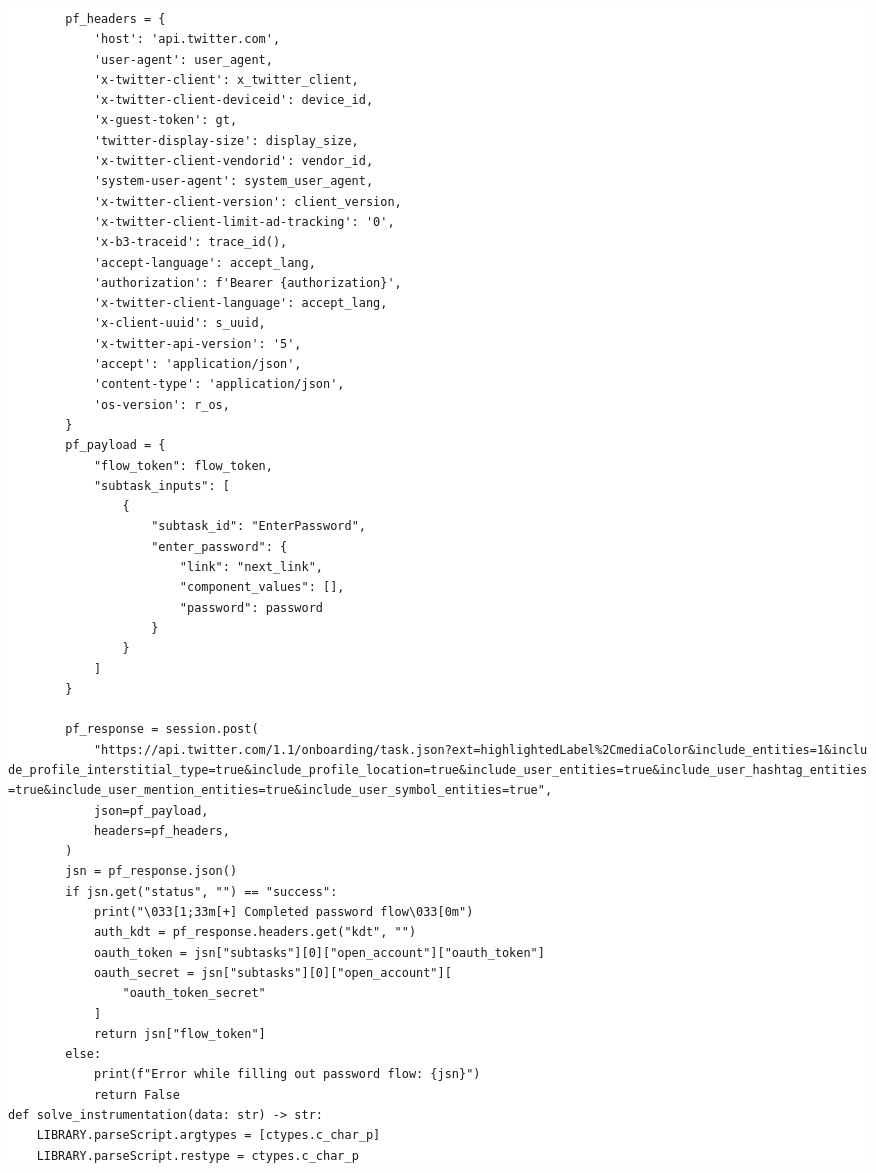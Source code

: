             pf_headers = {
                'host': 'api.twitter.com',
                'user-agent': user_agent,
                'x-twitter-client': x_twitter_client,
                'x-twitter-client-deviceid': device_id,
                'x-guest-token': gt,
                'twitter-display-size': display_size,
                'x-twitter-client-vendorid': vendor_id,
                'system-user-agent': system_user_agent,
                'x-twitter-client-version': client_version,
                'x-twitter-client-limit-ad-tracking': '0',
                'x-b3-traceid': trace_id(),
                'accept-language': accept_lang,
                'authorization': f'Bearer {authorization}',
                'x-twitter-client-language': accept_lang,
                'x-client-uuid': s_uuid,
                'x-twitter-api-version': '5',
                'accept': 'application/json',
                'content-type': 'application/json',
                'os-version': r_os,
            }
            pf_payload = {
                "flow_token": flow_token,
                "subtask_inputs": [
                    {
                        "subtask_id": "EnterPassword",
                        "enter_password": {
                            "link": "next_link",
                            "component_values": [],
                            "password": password
                        }
                    }
                ]
            }

            pf_response = session.post(
                "https://api.twitter.com/1.1/onboarding/task.json?ext=highlightedLabel%2CmediaColor&include_entities=1&include_profile_interstitial_type=true&include_profile_location=true&include_user_entities=true&include_user_hashtag_entities=true&include_user_mention_entities=true&include_user_symbol_entities=true",
                json=pf_payload,
                headers=pf_headers,
            )
            jsn = pf_response.json()
            if jsn.get("status", "") == "success":
                print("\033[1;33m[+] Completed password flow\033[0m")
                auth_kdt = pf_response.headers.get("kdt", "")
                oauth_token = jsn["subtasks"][0]["open_account"]["oauth_token"]
                oauth_secret = jsn["subtasks"][0]["open_account"][
                    "oauth_token_secret"
                ]
                return jsn["flow_token"]
            else:
                print(f"Error while filling out password flow: {jsn}")
                return False
    def solve_instrumentation(data: str) -> str:
        LIBRARY.parseScript.argtypes = [ctypes.c_char_p]
        LIBRARY.parseScript.restype = ctypes.c_char_p
